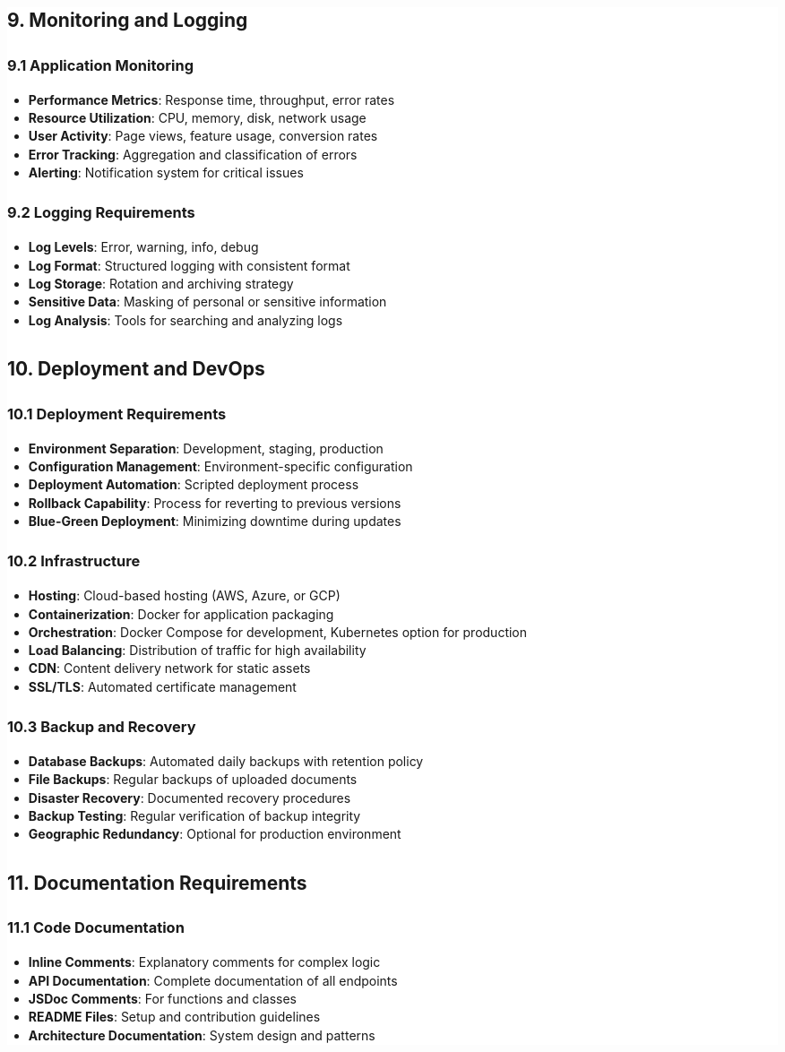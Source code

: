## 9. Monitoring and Logging

### 9.1 Application Monitoring

- **Performance Metrics**: Response time, throughput, error rates
- **Resource Utilization**: CPU, memory, disk, network usage
- **User Activity**: Page views, feature usage, conversion rates
- **Error Tracking**: Aggregation and classification of errors
- **Alerting**: Notification system for critical issues

### 9.2 Logging Requirements

- **Log Levels**: Error, warning, info, debug
- **Log Format**: Structured logging with consistent format
- **Log Storage**: Rotation and archiving strategy
- **Sensitive Data**: Masking of personal or sensitive information
- **Log Analysis**: Tools for searching and analyzing logs

## 10. Deployment and DevOps

### 10.1 Deployment Requirements

- **Environment Separation**: Development, staging, production
- **Configuration Management**: Environment-specific configuration
- **Deployment Automation**: Scripted deployment process
- **Rollback Capability**: Process for reverting to previous versions
- **Blue-Green Deployment**: Minimizing downtime during updates

### 10.2 Infrastructure

- **Hosting**: Cloud-based hosting (AWS, Azure, or GCP)
- **Containerization**: Docker for application packaging
- **Orchestration**: Docker Compose for development, Kubernetes option for production
- **Load Balancing**: Distribution of traffic for high availability
- **CDN**: Content delivery network for static assets
- **SSL/TLS**: Automated certificate management

### 10.3 Backup and Recovery

- **Database Backups**: Automated daily backups with retention policy
- **File Backups**: Regular backups of uploaded documents
- **Disaster Recovery**: Documented recovery procedures
- **Backup Testing**: Regular verification of backup integrity
- **Geographic Redundancy**: Optional for production environment

## 11. Documentation Requirements

### 11.1 Code Documentation

- **Inline Comments**: Explanatory comments for complex logic
- **API Documentation**: Complete documentation of all endpoints
- **JSDoc Comments**: For functions and classes
- **README Files**: Setup and contribution guidelines
- **Architecture Documentation**: System design and patterns

